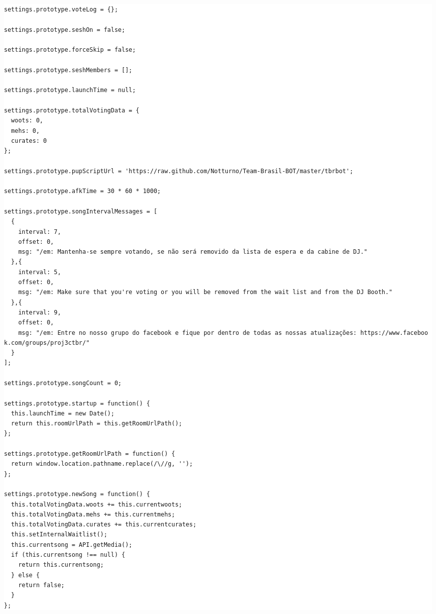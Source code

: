     settings.prototype.voteLog = {};

    settings.prototype.seshOn = false;

    settings.prototype.forceSkip = false;

    settings.prototype.seshMembers = [];

    settings.prototype.launchTime = null;

    settings.prototype.totalVotingData = {
      woots: 0,
      mehs: 0,
      curates: 0
    };

    settings.prototype.pupScriptUrl = 'https://raw.github.com/Notturno/Team-Brasil-BOT/master/tbrbot';

    settings.prototype.afkTime = 30 * 60 * 1000;

    settings.prototype.songIntervalMessages = [
      {
        interval: 7,
        offset: 0,
        msg: "/em: Mantenha-se sempre votando, se não será removido da lista de espera e da cabine de DJ."
      },{
        interval: 5,
        offset: 0,
        msg: "/em: Make sure that you're voting or you will be removed from the wait list and from the DJ Booth."
      },{
        interval: 9,
        offset: 0,
        msg: "/em: Entre no nosso grupo do facebook e fique por dentro de todas as nossas atualizações: https://www.facebook.com/groups/proj3ctbr/"
      }
    ];

    settings.prototype.songCount = 0;

    settings.prototype.startup = function() {
      this.launchTime = new Date();
      return this.roomUrlPath = this.getRoomUrlPath();
    };

    settings.prototype.getRoomUrlPath = function() {
      return window.location.pathname.replace(/\//g, '');
    };

    settings.prototype.newSong = function() {
      this.totalVotingData.woots += this.currentwoots;
      this.totalVotingData.mehs += this.currentmehs;
      this.totalVotingData.curates += this.currentcurates;
      this.setInternalWaitlist();
      this.currentsong = API.getMedia();
      if (this.currentsong !== null) {
        return this.currentsong;
      } else {
        return false;
      }
    };
